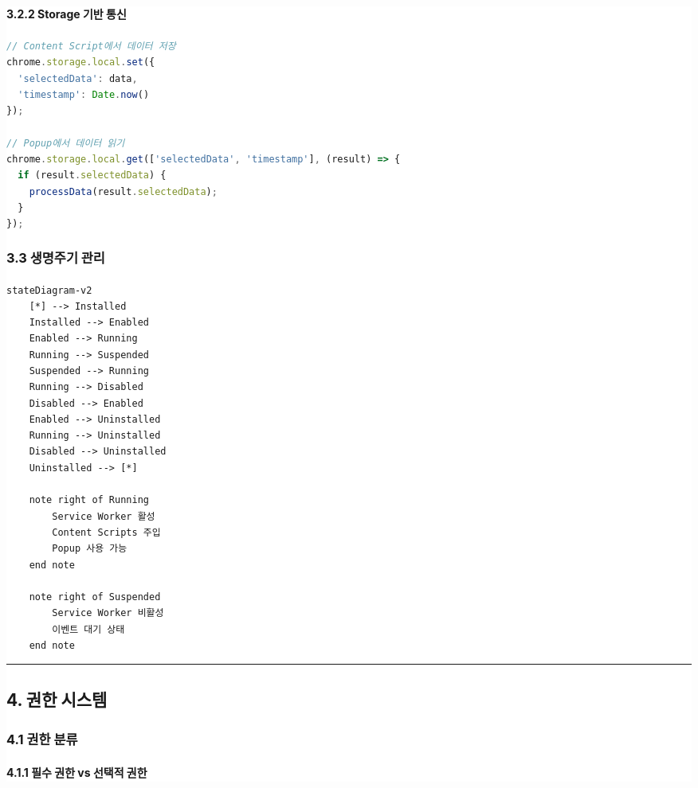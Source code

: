 #### **3.2.2 Storage 기반 통신**

```javascript
// Content Script에서 데이터 저장
chrome.storage.local.set({
  'selectedData': data,
  'timestamp': Date.now()
});

// Popup에서 데이터 읽기
chrome.storage.local.get(['selectedData', 'timestamp'], (result) => {
  if (result.selectedData) {
    processData(result.selectedData);
  }
});
```

### 3.3 생명주기 관리

```mermaid
stateDiagram-v2
    [*] --> Installed
    Installed --> Enabled
    Enabled --> Running
    Running --> Suspended
    Suspended --> Running
    Running --> Disabled
    Disabled --> Enabled
    Enabled --> Uninstalled
    Running --> Uninstalled
    Disabled --> Uninstalled
    Uninstalled --> [*]

    note right of Running
        Service Worker 활성
        Content Scripts 주입
        Popup 사용 가능
    end note

    note right of Suspended
        Service Worker 비활성
        이벤트 대기 상태
    end note
```

---

## 4. 권한 시스템

### 4.1 권한 분류

#### **4.1.1 필수 권한 vs 선택적 권한**
